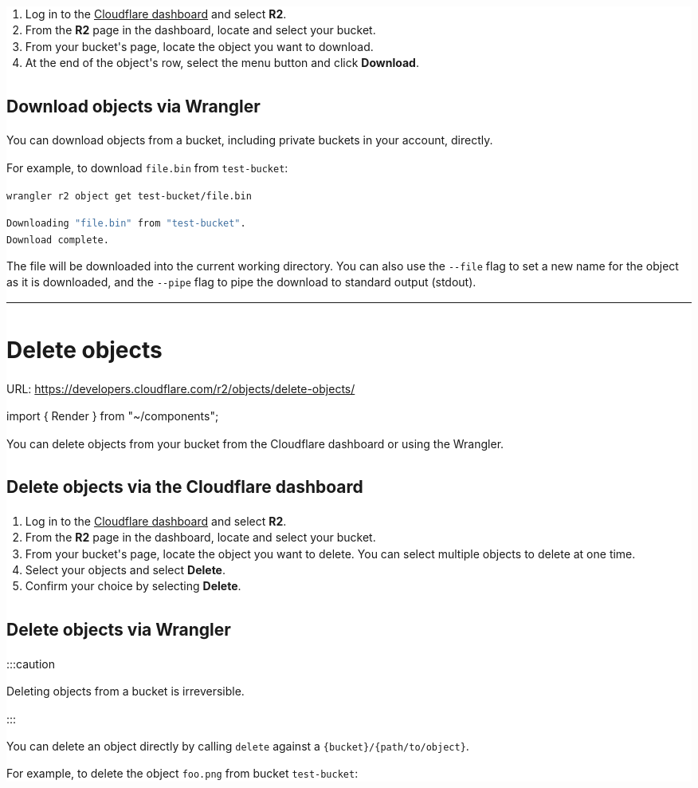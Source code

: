 1. Log in to the [Cloudflare dashboard](https://dash.cloudflare.com) and select **R2**.
2. From the **R2** page in the dashboard, locate and select your bucket.
3. From your bucket's page, locate the object you want to download.
4. At the end of the object's row, select the menu button and click **Download**.

## Download objects via Wrangler

You can download objects from a bucket, including private buckets in your account, directly.

For example, to download `file.bin` from `test-bucket`:

```sh
wrangler r2 object get test-bucket/file.bin
```

```sh output
Downloading "file.bin" from "test-bucket".
Download complete.
```

The file will be downloaded into the current working directory. You can also use the `--file` flag to set a new name for the object as it is downloaded, and the `--pipe` flag to pipe the download to standard output (stdout).

<Render file="link-to-workers-r2-api" product="r2"/>

---

# Delete objects

URL: https://developers.cloudflare.com/r2/objects/delete-objects/

import { Render } from "~/components";

You can delete objects from your bucket from the Cloudflare dashboard or using the Wrangler.

## Delete objects via the Cloudflare dashboard

1. Log in to the [Cloudflare dashboard](https://dash.cloudflare.com) and select **R2**.
2. From the **R2** page in the dashboard, locate and select your bucket.
3. From your bucket's page, locate the object you want to delete. You can select multiple objects to delete at one time.
4. Select your objects and select **Delete**.
5. Confirm your choice by selecting **Delete**.

## Delete objects via Wrangler

:::caution

Deleting objects from a bucket is irreversible.

:::

You can delete an object directly by calling `delete` against a `{bucket}/{path/to/object}`.

For example, to delete the object `foo.png` from bucket `test-bucket`:
